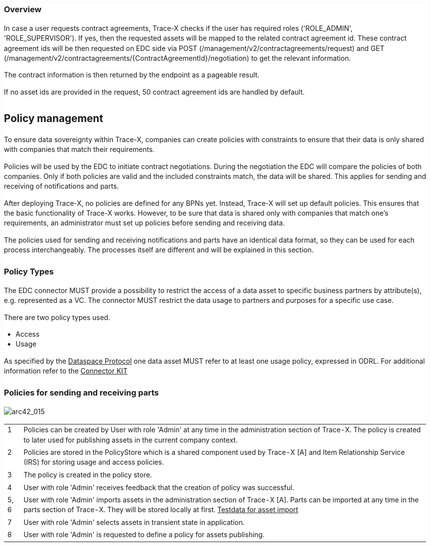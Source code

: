 ### Overview

In case a user requests contract agreements, Trace-X checks if the user has required roles ('ROLE_ADMIN', 'ROLE_SUPERVISOR').
If yes, then the requested assets will be mapped to the related contract agreement id.
These contract agreement ids will be then requested on EDC side via POST (/management/v2/contractagreements/request) and GET (/management/v2/contractagreements/\{ContractAgreementId\}/negotiation) to get the relevant information.

The contract information is then returned by the endpoint as a pageable result.

If no asset ids are provided in the request, 50 contract agreement ids are handled by default.

## Policy management

To ensure data sovereignty within Trace-X, companies can create policies with constraints to ensure that their data is only shared with companies that match their requirements.

Policies will be used by the EDC to initiate contract negotiations. During the negotiation the EDC will compare the policies of both companies. Only if both policies are valid and the included constraints match, the data will be shared. This applies for sending and receiving of notifications and parts.

After deploying Trace-X, no policies are defined for any BPNs yet. Instead, Trace-X will set up default policies. This ensures that the basic functionality of Trace-X works.
However, to be sure that data is shared only with companies that match one’s requirements, an administrator must set up policies before sending and receiving data.

The policies used for sending and receiving notifications and parts have an identical data format, so they can be used for each process interchangeably.
The processes itself are different and will be explained in this section.

### Policy Types

The EDC connector MUST provide a possibility to restrict the access of a data asset to specific business partners by attribute(s), e.g. represented as a VC.
The connector MUST restrict the data usage to partners and purposes for a specific use case.

There are two policy types used.

* Access
* Usage

As specified by the [Dataspace Protocol](https://github.com/International-Data-Spaces-Association/ids-specification) one data asset MUST refer to at least one usage policy, expressed in ODRL.
For additional information refer to the [Connector KIT](https://eclipse-tractusx.github.io/docs-kits/kits/Connector%20Kit/Adoption%20View/connector_kit_adoption_view)

### Policies for sending and receiving parts

![arc42_015](https://ds-crehm.github.io/traceability-foss/docs/assets/arc42/arc42_015.png)

|     |     |
| --- | --- |
| 1 | Policies can be created by User with role 'Admin' at any time in the administration section of Trace-X. The policy is created to later used for publishing assets in the current company context. |
| 2 | Policies are stored in the PolicyStore which is a shared component used by Trace-X [A] and Item Relationship Service (IRS) for storing usage and access policies. |
| 3 | The policy is created in the policy store. |
| 4 | User with role 'Admin' receives feedback that the creation of policy was successful. |
| 5, 6 | User with role 'Admin' imports assets in the administration section of Trace-X [A]. Parts can be imported at any time in the parts section of Trace-X. They will be stored locally at first. [Testdata for asset import](https://github.com/eclipse-tractusx/traceability-foss/tree/main/tx-backend/testdata) |
| 7 | User with role 'Admin' selects assets in transient state in application. |
| 8 | User with role 'Admin' is requested to define a policy for assets publishing. |